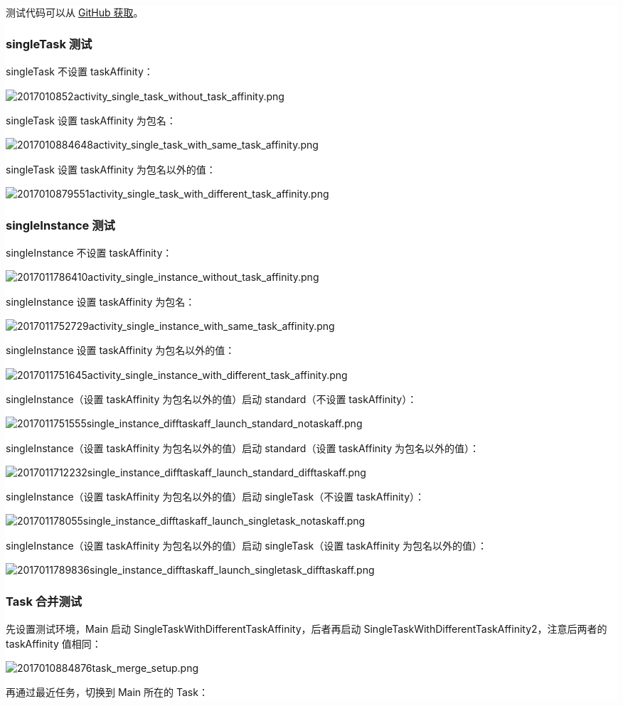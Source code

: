 测试代码可以从 [GitHub 获取](https://github.com/Piasy/AndroidPlayground/tree/master/showcase/TaskDemo)。

### singleTask 测试

singleTask 不设置 taskAffinity：

![2017010852activity_single_task_without_task_affinity.png](https://imgs.babits.top/2017010852activity_single_task_without_task_affinity.png)

singleTask 设置 taskAffinity 为包名：

![2017010884648activity_single_task_with_same_task_affinity.png](https://imgs.babits.top/2017010884648activity_single_task_with_same_task_affinity.png)

singleTask 设置 taskAffinity 为包名以外的值：

![2017010879551activity_single_task_with_different_task_affinity.png](https://imgs.babits.top/2017010879551activity_single_task_with_different_task_affinity.png)

### singleInstance 测试

singleInstance 不设置 taskAffinity：

![2017011786410activity_single_instance_without_task_affinity.png](https://imgs.babits.top/2017011786410activity_single_instance_without_task_affinity.png)

singleInstance 设置 taskAffinity 为包名：

![2017011752729activity_single_instance_with_same_task_affinity.png](https://imgs.babits.top/2017011752729activity_single_instance_with_same_task_affinity.png)

singleInstance 设置 taskAffinity 为包名以外的值：

![2017011751645activity_single_instance_with_different_task_affinity.png](https://imgs.babits.top/2017011751645activity_single_instance_with_different_task_affinity.png)

singleInstance（设置 taskAffinity 为包名以外的值）启动 standard（不设置 taskAffinity）：

![2017011751555single_instance_difftaskaff_launch_standard_notaskaff.png](https://imgs.babits.top/2017011751555single_instance_difftaskaff_launch_standard_notaskaff.png)

singleInstance（设置 taskAffinity 为包名以外的值）启动 standard（设置 taskAffinity 为包名以外的值）：

![2017011712232single_instance_difftaskaff_launch_standard_difftaskaff.png](https://imgs.babits.top/2017011712232single_instance_difftaskaff_launch_standard_difftaskaff.png)

singleInstance（设置 taskAffinity 为包名以外的值）启动 singleTask（不设置 taskAffinity）：

![201701178055single_instance_difftaskaff_launch_singletask_notaskaff.png](https://imgs.babits.top/201701178055single_instance_difftaskaff_launch_singletask_notaskaff.png)

singleInstance（设置 taskAffinity 为包名以外的值）启动 singleTask（设置 taskAffinity 为包名以外的值）：

![2017011789836single_instance_difftaskaff_launch_singletask_difftaskaff.png](https://imgs.babits.top/2017011789836single_instance_difftaskaff_launch_singletask_difftaskaff.png)

### Task 合并测试

先设置测试环境，Main 启动 SingleTaskWithDifferentTaskAffinity，后者再启动 SingleTaskWithDifferentTaskAffinity2，注意后两者的 taskAffinity 值相同：

![2017010884876task_merge_setup.png](https://imgs.babits.top/2017010884876task_merge_setup.png)

再通过最近任务，切换到 Main 所在的 Task：
